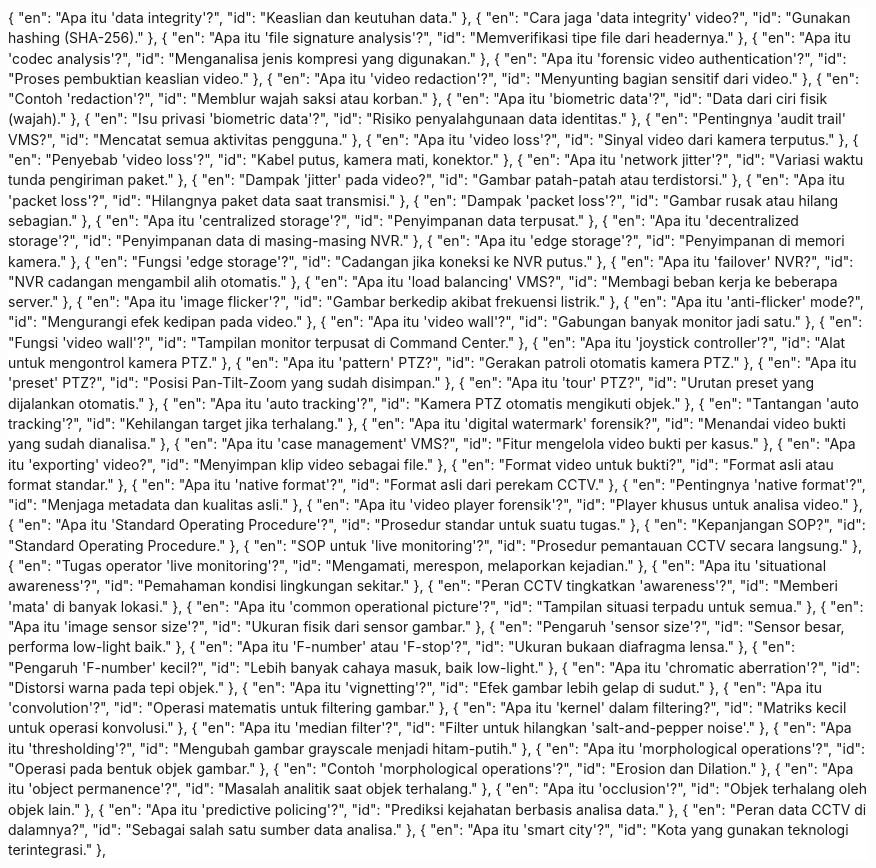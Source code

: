   { "en": "Apa itu 'data integrity'?", "id": "Keaslian dan keutuhan data." },
  { "en": "Cara jaga 'data integrity' video?", "id": "Gunakan hashing (SHA-256)." },
  { "en": "Apa itu 'file signature analysis'?", "id": "Memverifikasi tipe file dari headernya." },
  { "en": "Apa itu 'codec analysis'?", "id": "Menganalisa jenis kompresi yang digunakan." },
  { "en": "Apa itu 'forensic video authentication'?", "id": "Proses pembuktian keaslian video." },
  { "en": "Apa itu 'video redaction'?", "id": "Menyunting bagian sensitif dari video." },
  { "en": "Contoh 'redaction'?", "id": "Memblur wajah saksi atau korban." },
  { "en": "Apa itu 'biometric data'?", "id": "Data dari ciri fisik (wajah)." },
  { "en": "Isu privasi 'biometric data'?", "id": "Risiko penyalahgunaan data identitas." },
  { "en": "Pentingnya 'audit trail' VMS?", "id": "Mencatat semua aktivitas pengguna." },
  { "en": "Apa itu 'video loss'?", "id": "Sinyal video dari kamera terputus." },
  { "en": "Penyebab 'video loss'?", "id": "Kabel putus, kamera mati, konektor." },
  { "en": "Apa itu 'network jitter'?", "id": "Variasi waktu tunda pengiriman paket." },
  { "en": "Dampak 'jitter' pada video?", "id": "Gambar patah-patah atau terdistorsi." },
  { "en": "Apa itu 'packet loss'?", "id": "Hilangnya paket data saat transmisi." },
  { "en": "Dampak 'packet loss'?", "id": "Gambar rusak atau hilang sebagian." },
  { "en": "Apa itu 'centralized storage'?", "id": "Penyimpanan data terpusat." },
  { "en": "Apa itu 'decentralized storage'?", "id": "Penyimpanan data di masing-masing NVR." },
  { "en": "Apa itu 'edge storage'?", "id": "Penyimpanan di memori kamera." },
  { "en": "Fungsi 'edge storage'?", "id": "Cadangan jika koneksi ke NVR putus." },
  { "en": "Apa itu 'failover' NVR?", "id": "NVR cadangan mengambil alih otomatis." },
  { "en": "Apa itu 'load balancing' VMS?", "id": "Membagi beban kerja ke beberapa server." },
  { "en": "Apa itu 'image flicker'?", "id": "Gambar berkedip akibat frekuensi listrik." },
  { "en": "Apa itu 'anti-flicker' mode?", "id": "Mengurangi efek kedipan pada video." },
  { "en": "Apa itu 'video wall'?", "id": "Gabungan banyak monitor jadi satu." },
  { "en": "Fungsi 'video wall'?", "id": "Tampilan monitor terpusat di Command Center." },
  { "en": "Apa itu 'joystick controller'?", "id": "Alat untuk mengontrol kamera PTZ." },
  { "en": "Apa itu 'pattern' PTZ?", "id": "Gerakan patroli otomatis kamera PTZ." },
  { "en": "Apa itu 'preset' PTZ?", "id": "Posisi Pan-Tilt-Zoom yang sudah disimpan." },
  { "en": "Apa itu 'tour' PTZ?", "id": "Urutan preset yang dijalankan otomatis." },
  { "en": "Apa itu 'auto tracking'?", "id": "Kamera PTZ otomatis mengikuti objek." },
  { "en": "Tantangan 'auto tracking'?", "id": "Kehilangan target jika terhalang." },
  { "en": "Apa itu 'digital watermark' forensik?", "id": "Menandai video bukti yang sudah dianalisa." },
  { "en": "Apa itu 'case management' VMS?", "id": "Fitur mengelola video bukti per kasus." },
  { "en": "Apa itu 'exporting' video?", "id": "Menyimpan klip video sebagai file." },
  { "en": "Format video untuk bukti?", "id": "Format asli atau format standar." },
  { "en": "Apa itu 'native format'?", "id": "Format asli dari perekam CCTV." },
  { "en": "Pentingnya 'native format'?", "id": "Menjaga metadata dan kualitas asli." },
  { "en": "Apa itu 'video player forensik'?", "id": "Player khusus untuk analisa video." },
  { "en": "Apa itu 'Standard Operating Procedure'?", "id": "Prosedur standar untuk suatu tugas." },
  { "en": "Kepanjangan SOP?", "id": "Standard Operating Procedure." },
  { "en": "SOP untuk 'live monitoring'?", "id": "Prosedur pemantauan CCTV secara langsung." },
  { "en": "Tugas operator 'live monitoring'?", "id": "Mengamati, merespon, melaporkan kejadian." },
  { "en": "Apa itu 'situational awareness'?", "id": "Pemahaman kondisi lingkungan sekitar." },
  { "en": "Peran CCTV tingkatkan 'awareness'?", "id": "Memberi 'mata' di banyak lokasi." },
  { "en": "Apa itu 'common operational picture'?", "id": "Tampilan situasi terpadu untuk semua." },
  { "en": "Apa itu 'image sensor size'?", "id": "Ukuran fisik dari sensor gambar." },
  { "en": "Pengaruh 'sensor size'?", "id": "Sensor besar, performa low-light baik." },
  { "en": "Apa itu 'F-number' atau 'F-stop'?", "id": "Ukuran bukaan diafragma lensa." },
  { "en": "Pengaruh 'F-number' kecil?", "id": "Lebih banyak cahaya masuk, baik low-light." },
  { "en": "Apa itu 'chromatic aberration'?", "id": "Distorsi warna pada tepi objek." },
  { "en": "Apa itu 'vignetting'?", "id": "Efek gambar lebih gelap di sudut." },
  { "en": "Apa itu 'convolution'?", "id": "Operasi matematis untuk filtering gambar." },
  { "en": "Apa itu 'kernel' dalam filtering?", "id": "Matriks kecil untuk operasi konvolusi." },
  { "en": "Apa itu 'median filter'?", "id": "Filter untuk hilangkan 'salt-and-pepper noise'." },
  { "en": "Apa itu 'thresholding'?", "id": "Mengubah gambar grayscale menjadi hitam-putih." },
  { "en": "Apa itu 'morphological operations'?", "id": "Operasi pada bentuk objek gambar." },
  { "en": "Contoh 'morphological operations'?", "id": "Erosion dan Dilation." },
  { "en": "Apa itu 'object permanence'?", "id": "Masalah analitik saat objek terhalang." },
  { "en": "Apa itu 'occlusion'?", "id": "Objek terhalang oleh objek lain." },
  { "en": "Apa itu 'predictive policing'?", "id": "Prediksi kejahatan berbasis analisa data." },
  { "en": "Peran data CCTV di dalamnya?", "id": "Sebagai salah satu sumber data analisa." },
  { "en": "Apa itu 'smart city'?", "id": "Kota yang gunakan teknologi terintegrasi." },